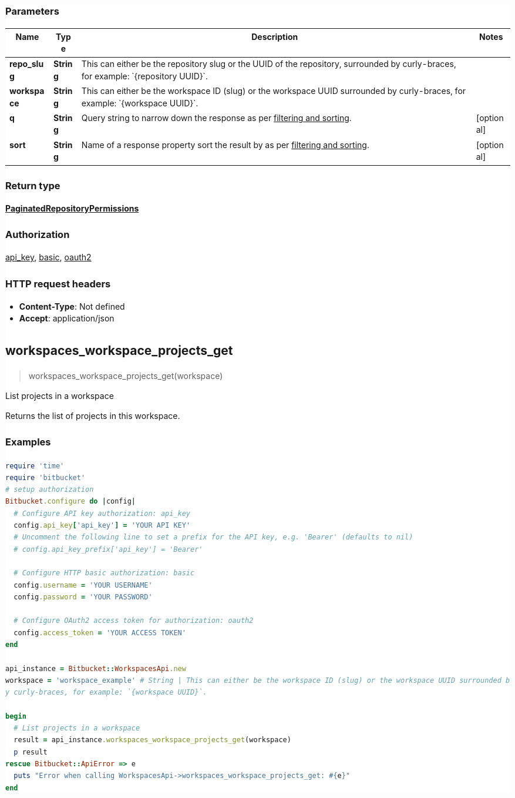 ### Parameters

| Name | Type | Description | Notes |
| ---- | ---- | ----------- | ----- |
| **repo_slug** | **String** | This can either be the repository slug or the UUID of the repository, surrounded by curly-braces, for example: &#x60;{repository UUID}&#x60;.  |  |
| **workspace** | **String** | This can either be the workspace ID (slug) or the workspace UUID surrounded by curly-braces, for example: &#x60;{workspace UUID}&#x60;.  |  |
| **q** | **String** |  Query string to narrow down the response as per [filtering and sorting](/cloud/bitbucket/rest/intro/#filtering). | [optional] |
| **sort** | **String** |  Name of a response property sort the result by as per [filtering and sorting](/cloud/bitbucket/rest/intro/#sorting-query-results).  | [optional] |

### Return type

[**PaginatedRepositoryPermissions**](PaginatedRepositoryPermissions.md)

### Authorization

[api_key](../README.md#api_key), [basic](../README.md#basic), [oauth2](../README.md#oauth2)

### HTTP request headers

- **Content-Type**: Not defined
- **Accept**: application/json


## workspaces_workspace_projects_get

> <PaginatedProjects> workspaces_workspace_projects_get(workspace)

List projects in a workspace

Returns the list of projects in this workspace.

### Examples

```ruby
require 'time'
require 'bitbucket'
# setup authorization
Bitbucket.configure do |config|
  # Configure API key authorization: api_key
  config.api_key['api_key'] = 'YOUR API KEY'
  # Uncomment the following line to set a prefix for the API key, e.g. 'Bearer' (defaults to nil)
  # config.api_key_prefix['api_key'] = 'Bearer'

  # Configure HTTP basic authorization: basic
  config.username = 'YOUR USERNAME'
  config.password = 'YOUR PASSWORD'

  # Configure OAuth2 access token for authorization: oauth2
  config.access_token = 'YOUR ACCESS TOKEN'
end

api_instance = Bitbucket::WorkspacesApi.new
workspace = 'workspace_example' # String | This can either be the workspace ID (slug) or the workspace UUID surrounded by curly-braces, for example: `{workspace UUID}`. 

begin
  # List projects in a workspace
  result = api_instance.workspaces_workspace_projects_get(workspace)
  p result
rescue Bitbucket::ApiError => e
  puts "Error when calling WorkspacesApi->workspaces_workspace_projects_get: #{e}"
end
```